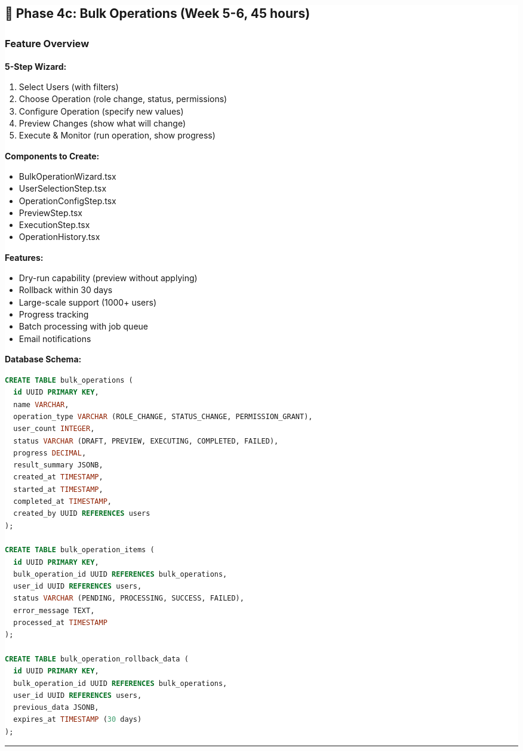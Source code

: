 ## 🔄 Phase 4c: Bulk Operations (Week 5-6, 45 hours)

### Feature Overview

**5-Step Wizard:**
1. Select Users (with filters)
2. Choose Operation (role change, status, permissions)
3. Configure Operation (specify new values)
4. Preview Changes (show what will change)
5. Execute & Monitor (run operation, show progress)

**Components to Create:**
- BulkOperationWizard.tsx
- UserSelectionStep.tsx
- OperationConfigStep.tsx
- PreviewStep.tsx
- ExecutionStep.tsx
- OperationHistory.tsx

**Features:**
- Dry-run capability (preview without applying)
- Rollback within 30 days
- Large-scale support (1000+ users)
- Progress tracking
- Batch processing with job queue
- Email notifications

**Database Schema:**
```sql
CREATE TABLE bulk_operations (
  id UUID PRIMARY KEY,
  name VARCHAR,
  operation_type VARCHAR (ROLE_CHANGE, STATUS_CHANGE, PERMISSION_GRANT),
  user_count INTEGER,
  status VARCHAR (DRAFT, PREVIEW, EXECUTING, COMPLETED, FAILED),
  progress DECIMAL,
  result_summary JSONB,
  created_at TIMESTAMP,
  started_at TIMESTAMP,
  completed_at TIMESTAMP,
  created_by UUID REFERENCES users
);

CREATE TABLE bulk_operation_items (
  id UUID PRIMARY KEY,
  bulk_operation_id UUID REFERENCES bulk_operations,
  user_id UUID REFERENCES users,
  status VARCHAR (PENDING, PROCESSING, SUCCESS, FAILED),
  error_message TEXT,
  processed_at TIMESTAMP
);

CREATE TABLE bulk_operation_rollback_data (
  id UUID PRIMARY KEY,
  bulk_operation_id UUID REFERENCES bulk_operations,
  user_id UUID REFERENCES users,
  previous_data JSONB,
  expires_at TIMESTAMP (30 days)
);
```

---